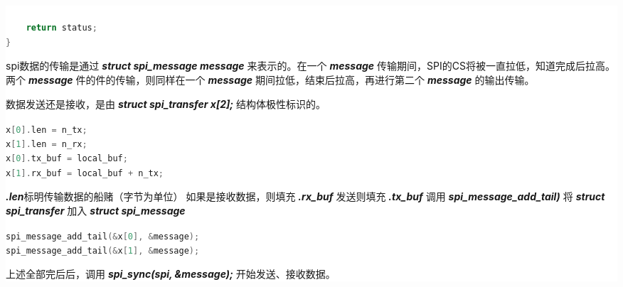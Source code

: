 ```c

	return status;
}
```

spi数据的传输是通过 ***struct spi_message	message*** 来表示的。在一个 ***message*** 传输期间，SPI的CS将被一直拉低，知道完成后拉高。 两个 ***message*** 件的件的传输，则同样在一个 ***message*** 期间拉低，结束后拉高，再进行第二个 ***message*** 的输出传输。  

数据发送还是接收，是由 ***struct spi_transfer	x[2];*** 结构体极性标识的。
```c
x[0].len = n_tx;
x[1].len = n_rx;
x[0].tx_buf = local_buf;
x[1].rx_buf = local_buf + n_tx;
```
***.len***标明传输数据的船赌（字节为单位） 如果是接收数据，则填充 ***.rx_buf*** 发送则填充 ***.tx_buf***
调用 ***spi_message_add_tail)*** 将 ***struct spi_transfer*** 加入 ***struct spi_message***
```c
spi_message_add_tail(&x[0], &message);
spi_message_add_tail(&x[1], &message);
```

上述全部完后后，调用 ***spi_sync(spi, &message);*** 开始发送、接收数据。
